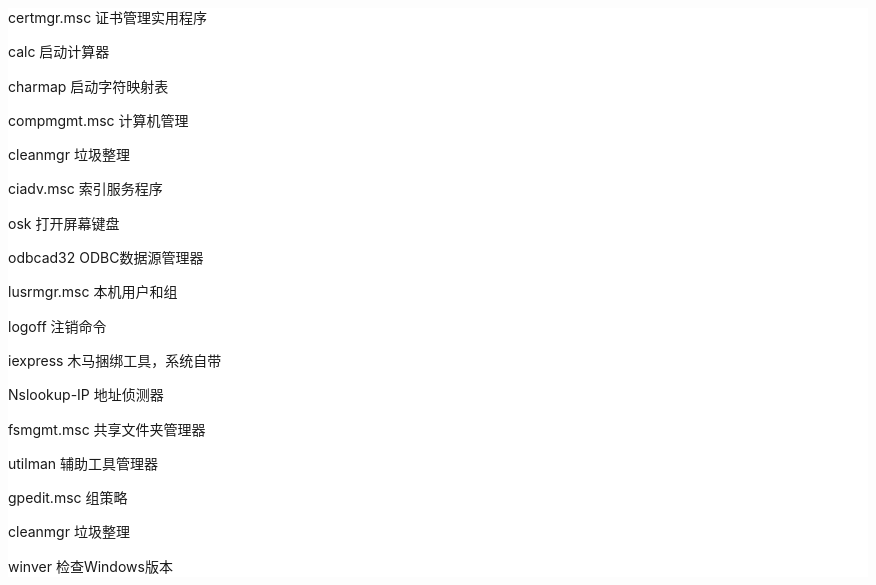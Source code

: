 certmgr.msc 证书管理实用程序

calc 启动计算器

charmap 启动字符映射表

compmgmt.msc 计算机管理

cleanmgr 垃圾整理

ciadv.msc 索引服务程序

osk 打开屏幕键盘

odbcad32 ODBC数据源管理器

lusrmgr.msc 本机用户和组

logoff 注销命令

iexpress 木马捆绑工具，系统自带

Nslookup-IP 地址侦测器

fsmgmt.msc 共享文件夹管理器

utilman 辅助工具管理器

gpedit.msc 组策略

cleanmgr 垃圾整理

winver 检查Windows版本